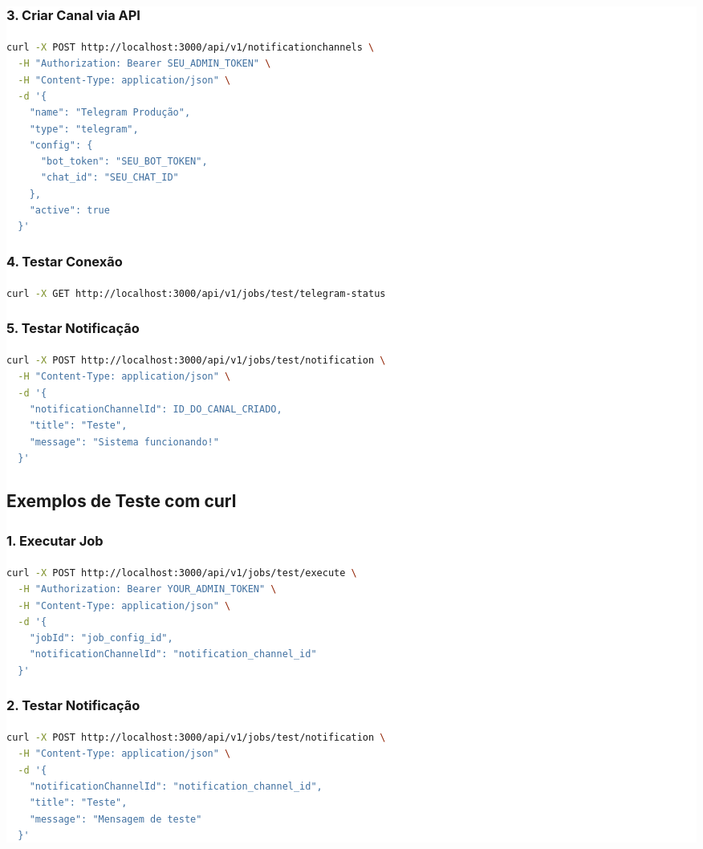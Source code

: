### 3. Criar Canal via API
```bash
curl -X POST http://localhost:3000/api/v1/notificationchannels \
  -H "Authorization: Bearer SEU_ADMIN_TOKEN" \
  -H "Content-Type: application/json" \
  -d '{
    "name": "Telegram Produção",
    "type": "telegram",
    "config": {
      "bot_token": "SEU_BOT_TOKEN",
      "chat_id": "SEU_CHAT_ID"
    },
    "active": true
  }'
```

### 4. Testar Conexão
```bash
curl -X GET http://localhost:3000/api/v1/jobs/test/telegram-status
```

### 5. Testar Notificação
```bash
curl -X POST http://localhost:3000/api/v1/jobs/test/notification \
  -H "Content-Type: application/json" \
  -d '{
    "notificationChannelId": ID_DO_CANAL_CRIADO,
    "title": "Teste",
    "message": "Sistema funcionando!"
  }'
```

## Exemplos de Teste com curl

### 1. Executar Job
```bash
curl -X POST http://localhost:3000/api/v1/jobs/test/execute \
  -H "Authorization: Bearer YOUR_ADMIN_TOKEN" \
  -H "Content-Type: application/json" \
  -d '{
    "jobId": "job_config_id",
    "notificationChannelId": "notification_channel_id"
  }'
```

### 2. Testar Notificação
```bash
curl -X POST http://localhost:3000/api/v1/jobs/test/notification \
  -H "Content-Type: application/json" \
  -d '{
    "notificationChannelId": "notification_channel_id",
    "title": "Teste",
    "message": "Mensagem de teste"
  }'
```
